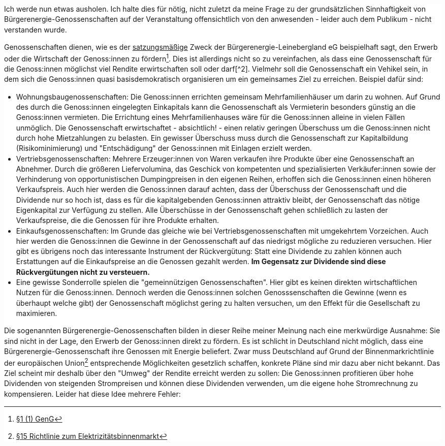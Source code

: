 Ich werde nun etwas ausholen. Ich halte dies für nötig, nicht zuletzt da meine
Frage zu der grundsätzlichen Sinnhaftigkeit von Bürgerenergie-Genossenschaften
auf der Veranstaltung offensichtlich von den anwesenden - leider auch dem
Publikum - nicht verstanden wurde.

Genossenschaften dienen, wie es der
[satzungsmäßige](../2024-07-23-solarpark-infoveranstaltung/SatzungBELeinebergland.pdf)
Zweck der Bürgerenergie-Leinebergland eG beispielhaft sagt, den Erwerb oder die
Wirtschaft der Genoss:innen zu fördern[^1]. Dies ist allerdings nicht so zu
vereinfachen, als dass eine Genossenschaft für die Genoss:innen möglichst viel
Rendite erwirtschaften soll oder darf[^2]. Vielmehr soll die Genossenschaft ein
Vehikel sein, in dem sich die Genoss:innen quasi basisdemokratisch organisieren
um ein gemeinsames Ziel zu erreichen. Beispiel dafür sind:

- Wohnungsbaugenossenschaften: Die Genoss:innen errichten gemeinsam
  Mehrfamilienhäuser um darin zu wohnen. Auf Grund des durch die Genoss:innen
  eingelegten Einkapitals kann die Genossenschaft als Vermieterin besonders
  günstig an die Genoss:innen vermieten. Die Errichtung eines Mehrfamilienhauses
  wäre für die Genoss:innen alleine in vielen Fällen unmöglich. Die
  Genossenschaft erwirtschaftet - absichtlich! - einen relativ geringen
  Überschuss um die Genoss:innen nicht durch hohe Mietzahlungen zu belasten. Ein
  gewisser Überschuss muss durch die Genossenschaft zur Kapitalbildung
  (Risikominimierung) und "Entschädigung" der Genoss:innen mit Einlagen erzielt
  werden.
- Vertriebsgenossenschaften: Mehrere Erzeuger:innen von Waren verkaufen ihre
  Produkte über eine Genossenschaft an Abnehmer. Durch die größeren
  Liefervolumina, das Geschick von kompetenten und spezialisierten
  Verkäufer:innen sowie der Verhinderung von opportunistischen Dumpingpreisen in
  den eigenen Reihen, erhoffen sich die Genoss:innen einen höheren
  Verkaufspreis. Auch hier werden die Genoss:innen darauf achten, dass der
  Überschuss der Genossenschaft und die Dividende nur so hoch ist, dass es für
  die kapitalgebenden Genoss:innen attraktiv bleibt, der Genossenschaft das
  nötige Eigenkapital zur Verfügung zu stellen. Alle Überschüsse in der
  Genossenschaft gehen schließlich zu lasten der Verkaufspreise, die die
  Genossen für ihre Produkte erhalten.
- Einkaufsgenossenschaften: Im Grunde das gleiche wie bei
  Vertriebsgenossenschaften mit umgekehrtem Vorzeichen. Auch hier werden die
  Genoss:innen die Gewinne in der Genossenschaft auf das niedrigst mögliche zu
  reduzieren versuchen. Hier gibt es übrigens noch das interessante Instrument
  der Rückvergütung: Statt eine Dividende zu zahlen können auch Erstattungen auf
  die Einkaufspreise an die Genossen gezahlt werden. **Im Gegensatz zur
  Dividende sind diese Rückvergütungen nicht zu versteuern.**
- Eine gewisse Sonderrolle spielen die "gemeinnützigen Genossenschaften". Hier
  gibt es keinen direkten wirtschaftlichen Nutzen für die Genoss:innen. Dennoch
  werden die Genoss:innen solchen Genosssenschaften die Gewinne (wenn es
  überhaupt welche gibt) der Genossenschaft möglichst gering zu halten
  versuchen, um den Effekt für die Gesellschaft zu maximieren.

Die sogenannten Bürgerenergie-Genossenschaften bilden in dieser Reihe meiner
Meinung nach eine merkwürdige Ausnahme: Sie sind nicht in der Lage, den Erwerb
der Genoss:innen direkt zu fördern. Es ist schlicht in Deutschland nicht
möglich, dass eine Bürgerenergie-Genossenschaft ihre Genossen mit Energie
beliefert. Zwar muss Deutschland auf Grund der Binnenmarkrichtlinie der
europäischen Union[^3] entsprechende Möglichkeiten gesetzlich schaffen, konkrete
Pläne sind mir dazu aber nicht bekannt. Das Ziel scheint mir deshalb über den
"Umweg" der Rendite erreicht werden zu sollen: Die Genoss:innen profitieren über
hohe Dividenden von steigenden Strompreisen und können diese Dividenden
verwenden, um die eigene hohe Stromrechnung zu kompensieren. Leider hat diese
Idee mehrere Fehler:


[^1]: [§1 (1) GenG](https://www.gesetze-im-internet.de/geng/__1.html)
[^3]: [§15 Richtlinie zum Elektrizitätsbinnenmarkt](./binnenmarktrichtlinie)